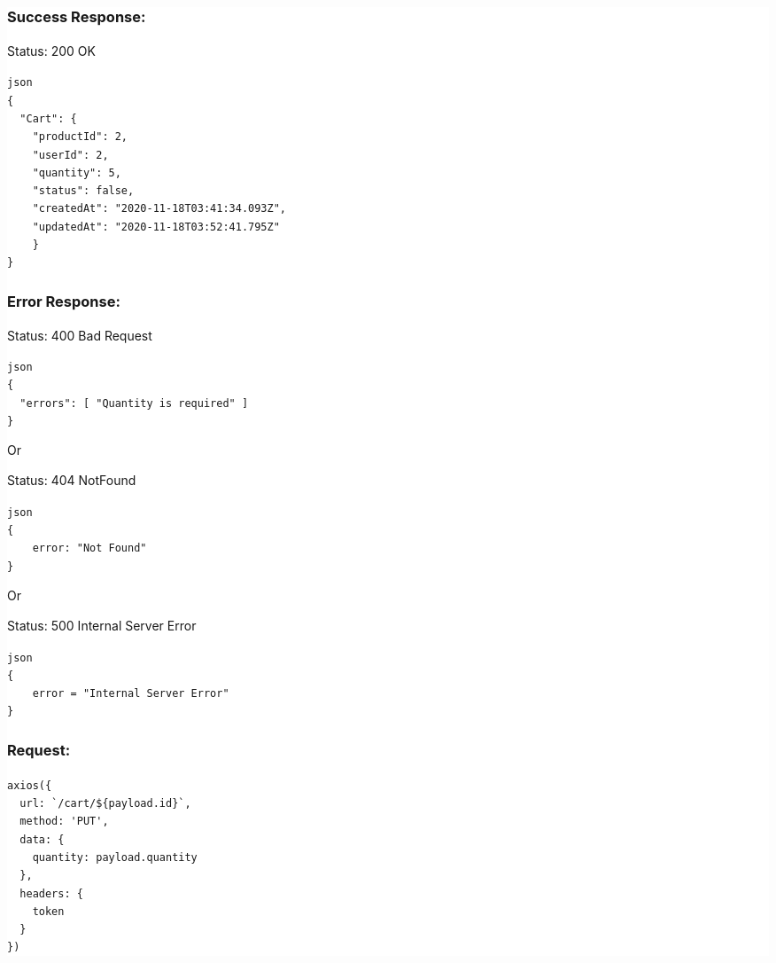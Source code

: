 ### Success Response:
Status: 200 OK
```
json 
{
  "Cart": {
    "productId": 2,
    "userId": 2,
    "quantity": 5,
    "status": false,
    "createdAt": "2020-11-18T03:41:34.093Z",
    "updatedAt": "2020-11-18T03:52:41.795Z"
    }
}
```

### Error Response:
Status: 400 Bad Request
```
json 
{
  "errors": [ "Quantity is required" ]
}
```

Or

Status: 404 NotFound
```
json 
{
	error: "Not Found"
}
```

Or

Status: 500 Internal Server Error
```
json
{
	error = "Internal Server Error"
}
```

### Request:
```
axios({
  url: `/cart/${payload.id}`,
  method: 'PUT',
  data: {
    quantity: payload.quantity
  },
  headers: {
    token
  }
})
```

